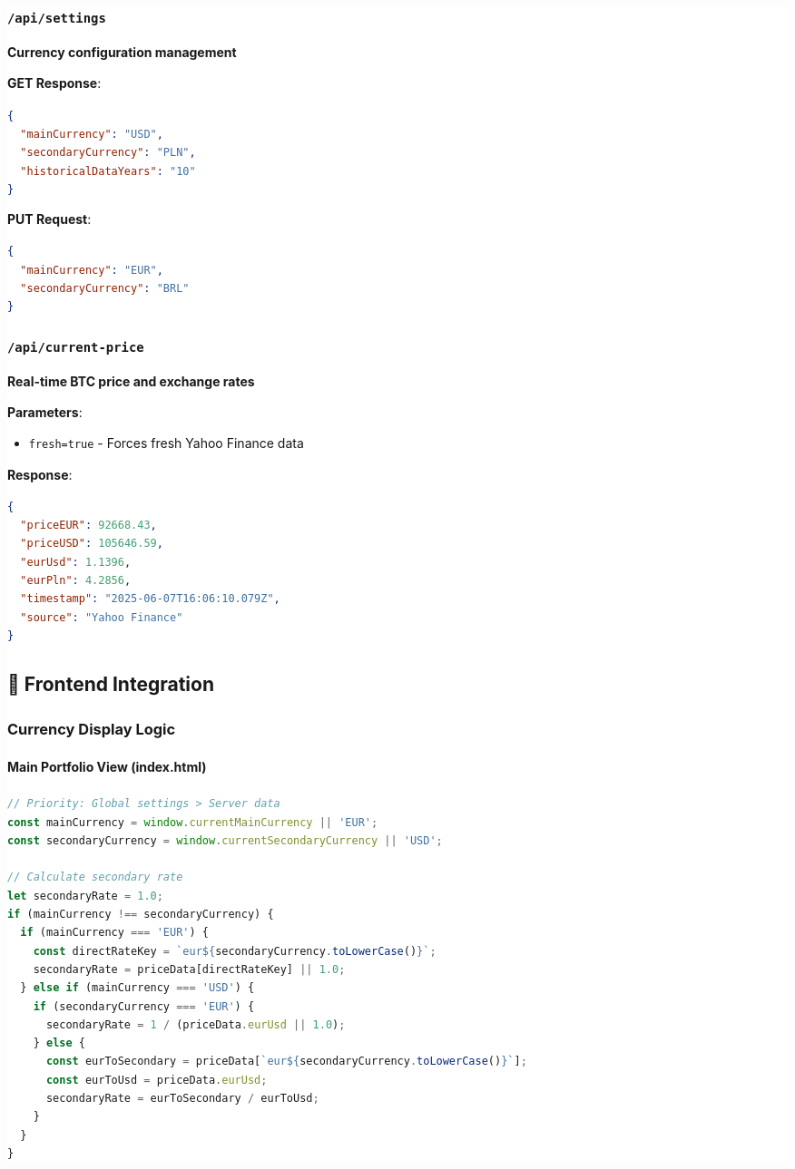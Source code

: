 ### `/api/settings`
**Currency configuration management**

**GET Response**:
```json
{
  "mainCurrency": "USD",
  "secondaryCurrency": "PLN",
  "historicalDataYears": "10"
}
```

**PUT Request**:
```json
{
  "mainCurrency": "EUR",
  "secondaryCurrency": "BRL"
}
```

### `/api/current-price`
**Real-time BTC price and exchange rates**

**Parameters**:
- `fresh=true` - Forces fresh Yahoo Finance data

**Response**:
```json
{
  "priceEUR": 92668.43,
  "priceUSD": 105646.59,
  "eurUsd": 1.1396,
  "eurPln": 4.2856,
  "timestamp": "2025-06-07T16:06:10.079Z",
  "source": "Yahoo Finance"
}
```

## 🎯 Frontend Integration

### Currency Display Logic

#### Main Portfolio View (index.html)
```javascript
// Priority: Global settings > Server data
const mainCurrency = window.currentMainCurrency || 'EUR';
const secondaryCurrency = window.currentSecondaryCurrency || 'USD';

// Calculate secondary rate
let secondaryRate = 1.0;
if (mainCurrency !== secondaryCurrency) {
  if (mainCurrency === 'EUR') {
    const directRateKey = `eur${secondaryCurrency.toLowerCase()}`;
    secondaryRate = priceData[directRateKey] || 1.0;
  } else if (mainCurrency === 'USD') {
    if (secondaryCurrency === 'EUR') {
      secondaryRate = 1 / (priceData.eurUsd || 1.0);
    } else {
      const eurToSecondary = priceData[`eur${secondaryCurrency.toLowerCase()}`];
      const eurToUsd = priceData.eurUsd;
      secondaryRate = eurToSecondary / eurToUsd;
    }
  }
}
```
